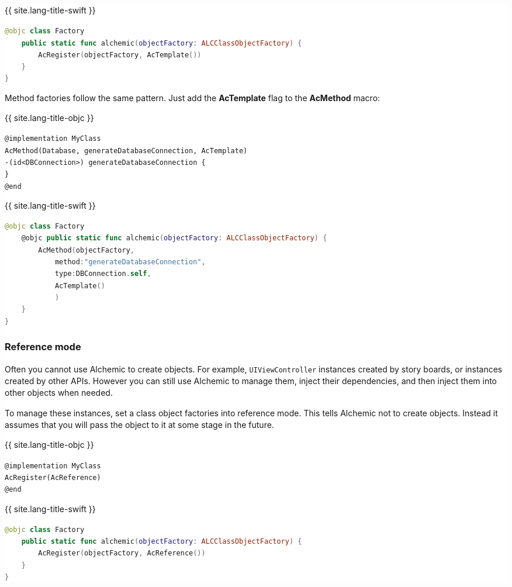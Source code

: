 {{ site.lang-title-swift }}
```swift
@objc class Factory 
    public static func alchemic(objectFactory: ALCClassObjectFactory) {
        AcRegister(objectFactory, AcTemplate())
    }
}
```

Method factories follow the same pattern. Just add the __AcTemplate__ flag to the __AcMethod__ macro:

{{ site.lang-title-objc }}
```objc
@implementation MyClass 
AcMethod(Database, generateDatabaseConnection, AcTemplate)
-(id<DBConnection>) generateDatabaseConnection {
}
@end
```

{{ site.lang-title-swift }}
```swift
@objc class Factory 
    @objc public static func alchemic(objectFactory: ALCClassObjectFactory) {
        AcMethod(objectFactory,
            method:"generateDatabaseConnection",
            type:DBConnection.self,
            AcTemplate()
            )
    }
}
```


### Reference mode

Often you cannot use Alchemic to create objects. For example, `UIViewController` instances created by story boards, or instances created by other APIs. However you can still use Alchemic to manage them, inject their dependencies, and then inject them into other objects when needed. 

To manage these instances, set a class object factories into reference mode. This tells Alchemic not to create objects. Instead it assumes that you will pass the object to it at some stage in the future.  

{{ site.lang-title-objc }}
```objc
@implementation MyClass
AcRegister(AcReference)
@end
```

{{ site.lang-title-swift }}
```swift
@objc class Factory 
    public static func alchemic(objectFactory: ALCClassObjectFactory) {
        AcRegister(objectFactory, AcReference())
    }
}
```
